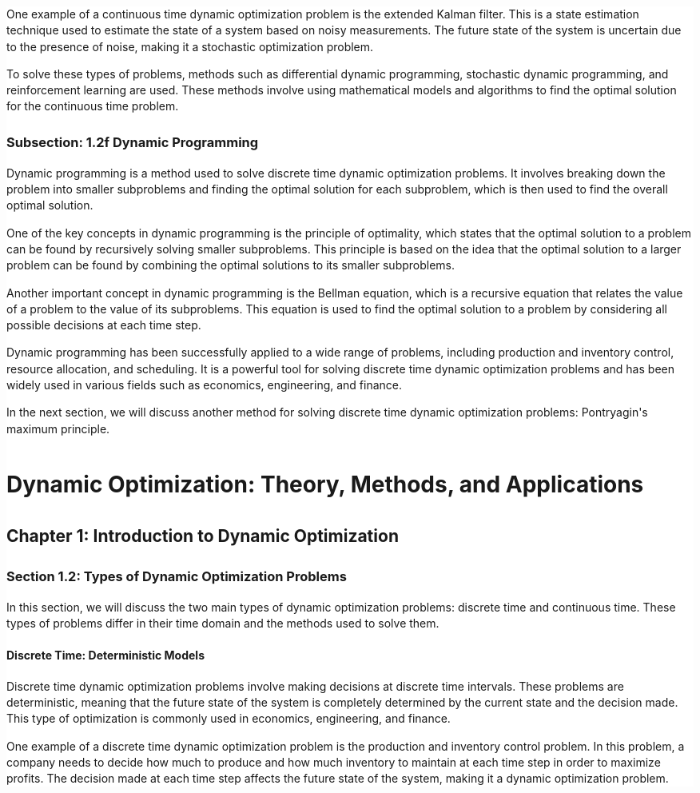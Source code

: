 One example of a continuous time dynamic optimization problem is the extended Kalman filter. This is a state estimation technique used to estimate the state of a system based on noisy measurements. The future state of the system is uncertain due to the presence of noise, making it a stochastic optimization problem.

To solve these types of problems, methods such as differential dynamic programming, stochastic dynamic programming, and reinforcement learning are used. These methods involve using mathematical models and algorithms to find the optimal solution for the continuous time problem.

### Subsection: 1.2f Dynamic Programming

Dynamic programming is a method used to solve discrete time dynamic optimization problems. It involves breaking down the problem into smaller subproblems and finding the optimal solution for each subproblem, which is then used to find the overall optimal solution.

One of the key concepts in dynamic programming is the principle of optimality, which states that the optimal solution to a problem can be found by recursively solving smaller subproblems. This principle is based on the idea that the optimal solution to a larger problem can be found by combining the optimal solutions to its smaller subproblems.

Another important concept in dynamic programming is the Bellman equation, which is a recursive equation that relates the value of a problem to the value of its subproblems. This equation is used to find the optimal solution to a problem by considering all possible decisions at each time step.

Dynamic programming has been successfully applied to a wide range of problems, including production and inventory control, resource allocation, and scheduling. It is a powerful tool for solving discrete time dynamic optimization problems and has been widely used in various fields such as economics, engineering, and finance.

In the next section, we will discuss another method for solving discrete time dynamic optimization problems: Pontryagin's maximum principle.


# Dynamic Optimization: Theory, Methods, and Applications

## Chapter 1: Introduction to Dynamic Optimization

### Section 1.2: Types of Dynamic Optimization Problems

In this section, we will discuss the two main types of dynamic optimization problems: discrete time and continuous time. These types of problems differ in their time domain and the methods used to solve them.

#### Discrete Time: Deterministic Models

Discrete time dynamic optimization problems involve making decisions at discrete time intervals. These problems are deterministic, meaning that the future state of the system is completely determined by the current state and the decision made. This type of optimization is commonly used in economics, engineering, and finance.

One example of a discrete time dynamic optimization problem is the production and inventory control problem. In this problem, a company needs to decide how much to produce and how much inventory to maintain at each time step in order to maximize profits. The decision made at each time step affects the future state of the system, making it a dynamic optimization problem.
